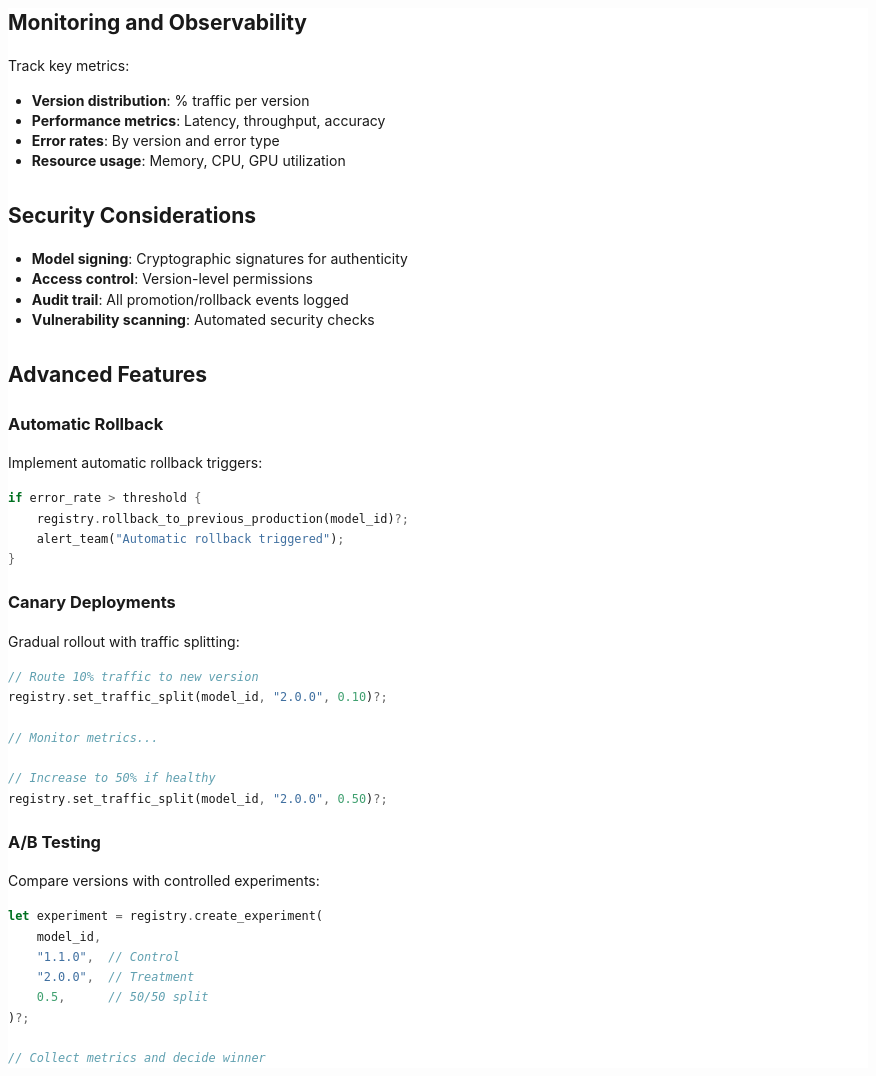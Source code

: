 ## Monitoring and Observability

Track key metrics:
- **Version distribution**: % traffic per version
- **Performance metrics**: Latency, throughput, accuracy
- **Error rates**: By version and error type
- **Resource usage**: Memory, CPU, GPU utilization

## Security Considerations

- **Model signing**: Cryptographic signatures for authenticity
- **Access control**: Version-level permissions
- **Audit trail**: All promotion/rollback events logged
- **Vulnerability scanning**: Automated security checks

## Advanced Features

### Automatic Rollback

Implement automatic rollback triggers:
```rust
if error_rate > threshold {
    registry.rollback_to_previous_production(model_id)?;
    alert_team("Automatic rollback triggered");
}
```

### Canary Deployments

Gradual rollout with traffic splitting:
```rust
// Route 10% traffic to new version
registry.set_traffic_split(model_id, "2.0.0", 0.10)?;

// Monitor metrics...

// Increase to 50% if healthy
registry.set_traffic_split(model_id, "2.0.0", 0.50)?;
```

### A/B Testing

Compare versions with controlled experiments:
```rust
let experiment = registry.create_experiment(
    model_id,
    "1.1.0",  // Control
    "2.0.0",  // Treatment
    0.5,      // 50/50 split
)?;

// Collect metrics and decide winner
```
